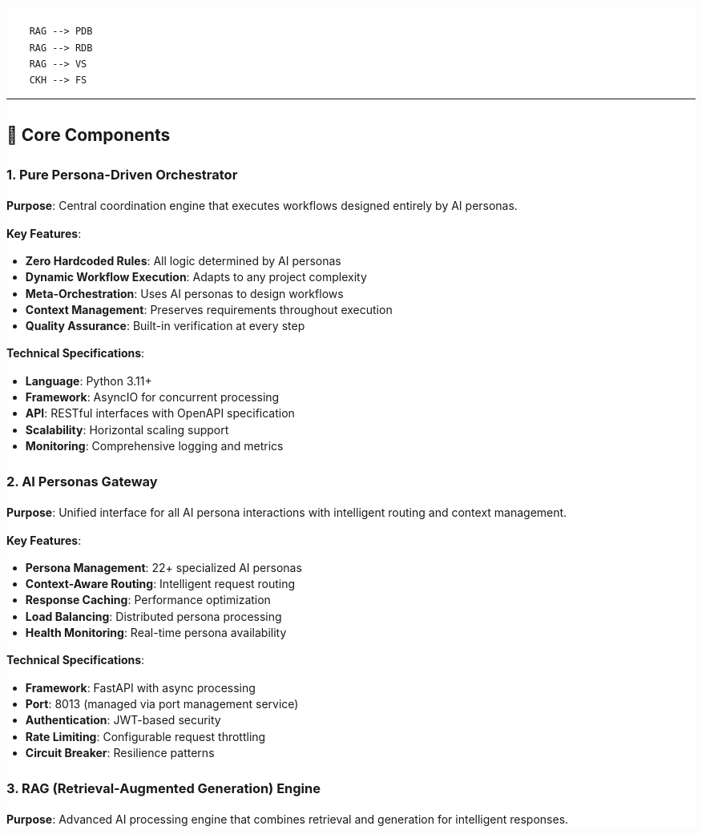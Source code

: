 ```mermaid
    
    RAG --> PDB
    RAG --> RDB
    RAG --> VS
    CKH --> FS
```

---

## 🎯 **Core Components**

### **1. Pure Persona-Driven Orchestrator**

**Purpose**: Central coordination engine that executes workflows designed entirely by AI personas.

**Key Features**:
- **Zero Hardcoded Rules**: All logic determined by AI personas
- **Dynamic Workflow Execution**: Adapts to any project complexity
- **Meta-Orchestration**: Uses AI personas to design workflows
- **Context Management**: Preserves requirements throughout execution
- **Quality Assurance**: Built-in verification at every step

**Technical Specifications**:
- **Language**: Python 3.11+
- **Framework**: AsyncIO for concurrent processing
- **API**: RESTful interfaces with OpenAPI specification
- **Scalability**: Horizontal scaling support
- **Monitoring**: Comprehensive logging and metrics

### **2. AI Personas Gateway**

**Purpose**: Unified interface for all AI persona interactions with intelligent routing and context management.

**Key Features**:
- **Persona Management**: 22+ specialized AI personas
- **Context-Aware Routing**: Intelligent request routing
- **Response Caching**: Performance optimization
- **Load Balancing**: Distributed persona processing
- **Health Monitoring**: Real-time persona availability

**Technical Specifications**:
- **Framework**: FastAPI with async processing
- **Port**: 8013 (managed via port management service)
- **Authentication**: JWT-based security
- **Rate Limiting**: Configurable request throttling
- **Circuit Breaker**: Resilience patterns

### **3. RAG (Retrieval-Augmented Generation) Engine**

**Purpose**: Advanced AI processing engine that combines retrieval and generation for intelligent responses.
